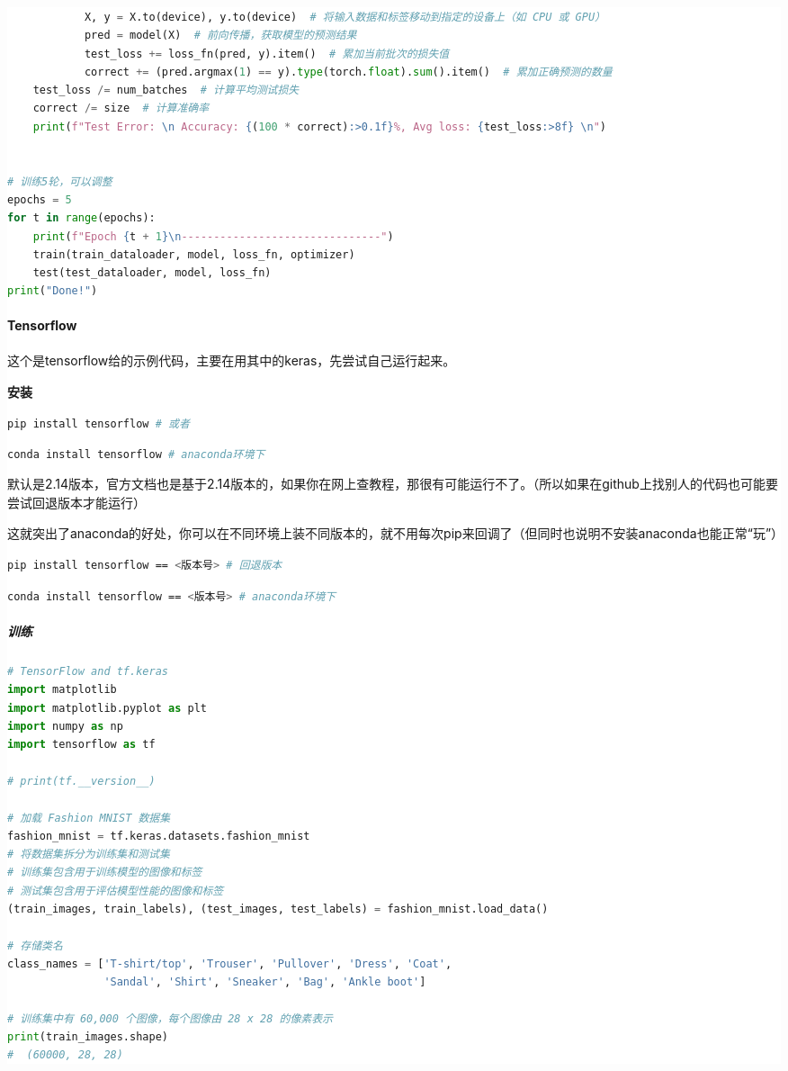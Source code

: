 ```python
            X, y = X.to(device), y.to(device)  # 将输入数据和标签移动到指定的设备上（如 CPU 或 GPU）
            pred = model(X)  # 前向传播，获取模型的预测结果
            test_loss += loss_fn(pred, y).item()  # 累加当前批次的损失值
            correct += (pred.argmax(1) == y).type(torch.float).sum().item()  # 累加正确预测的数量
    test_loss /= num_batches  # 计算平均测试损失
    correct /= size  # 计算准确率
    print(f"Test Error: \n Accuracy: {(100 * correct):>0.1f}%, Avg loss: {test_loss:>8f} \n")


# 训练5轮，可以调整
epochs = 5
for t in range(epochs):
    print(f"Epoch {t + 1}\n-------------------------------")
    train(train_dataloader, model, loss_fn, optimizer)
    test(test_dataloader, model, loss_fn)
print("Done!")
```

#### Tensorflow

这个是tensorflow给的示例代码，主要在用其中的keras，先尝试自己运行起来。

**安装**

```bash
pip install tensorflow # 或者
```

```bash
conda install tensorflow # anaconda环境下
```

默认是2.14版本，官方文档也是基于2.14版本的，如果你在网上查教程，那很有可能运行不了。（所以如果在github上找别人的代码也可能要尝试回退版本才能运行）

这就突出了anaconda的好处，你可以在不同环境上装不同版本的，就不用每次pip来回调了（但同时也说明不安装anaconda也能正常“玩”）

```bash
pip install tensorflow == <版本号> # 回退版本
```

```bash
conda install tensorflow == <版本号> # anaconda环境下
```

##### 训练

```python
# TensorFlow and tf.keras
import matplotlib
import matplotlib.pyplot as plt
import numpy as np
import tensorflow as tf

# print(tf.__version__)

# 加载 Fashion MNIST 数据集
fashion_mnist = tf.keras.datasets.fashion_mnist
# 将数据集拆分为训练集和测试集
# 训练集包含用于训练模型的图像和标签
# 测试集包含用于评估模型性能的图像和标签
(train_images, train_labels), (test_images, test_labels) = fashion_mnist.load_data()

# 存储类名
class_names = ['T-shirt/top', 'Trouser', 'Pullover', 'Dress', 'Coat',
               'Sandal', 'Shirt', 'Sneaker', 'Bag', 'Ankle boot']

# 训练集中有 60,000 个图像，每个图像由 28 x 28 的像素表示
print(train_images.shape)
#  (60000, 28, 28)
```